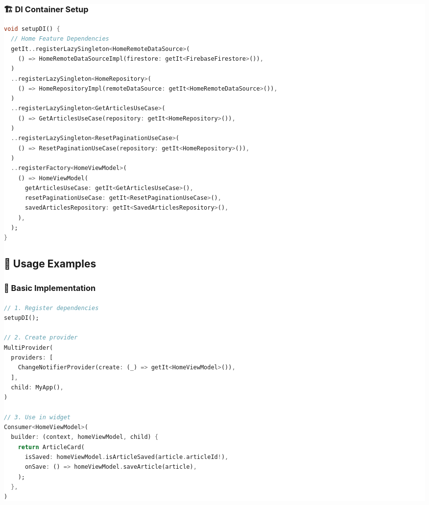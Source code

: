 ### 🏗️ DI Container Setup
```dart
void setupDI() {
  // Home Feature Dependencies
  getIt..registerLazySingleton<HomeRemoteDataSource>(
    () => HomeRemoteDataSourceImpl(firestore: getIt<FirebaseFirestore>()),
  )
  ..registerLazySingleton<HomeRepository>(
    () => HomeRepositoryImpl(remoteDataSource: getIt<HomeRemoteDataSource>()),
  )
  ..registerLazySingleton<GetArticlesUseCase>(
    () => GetArticlesUseCase(repository: getIt<HomeRepository>()),
  )
  ..registerLazySingleton<ResetPaginationUseCase>(
    () => ResetPaginationUseCase(repository: getIt<HomeRepository>()),
  )
  ..registerFactory<HomeViewModel>(
    () => HomeViewModel(
      getArticlesUseCase: getIt<GetArticlesUseCase>(),
      resetPaginationUseCase: getIt<ResetPaginationUseCase>(),
      savedArticlesRepository: getIt<SavedArticlesRepository>(),
    ),
  );
}
```

## 📖 Usage Examples

### 🎯 Basic Implementation
```dart
// 1. Register dependencies
setupDI();

// 2. Create provider
MultiProvider(
  providers: [
    ChangeNotifierProvider(create: (_) => getIt<HomeViewModel>()),
  ],
  child: MyApp(),
)

// 3. Use in widget
Consumer<HomeViewModel>(
  builder: (context, homeViewModel, child) {
    return ArticleCard(
      isSaved: homeViewModel.isArticleSaved(article.articleId!),
      onSave: () => homeViewModel.saveArticle(article),
    );
  },
)
```
